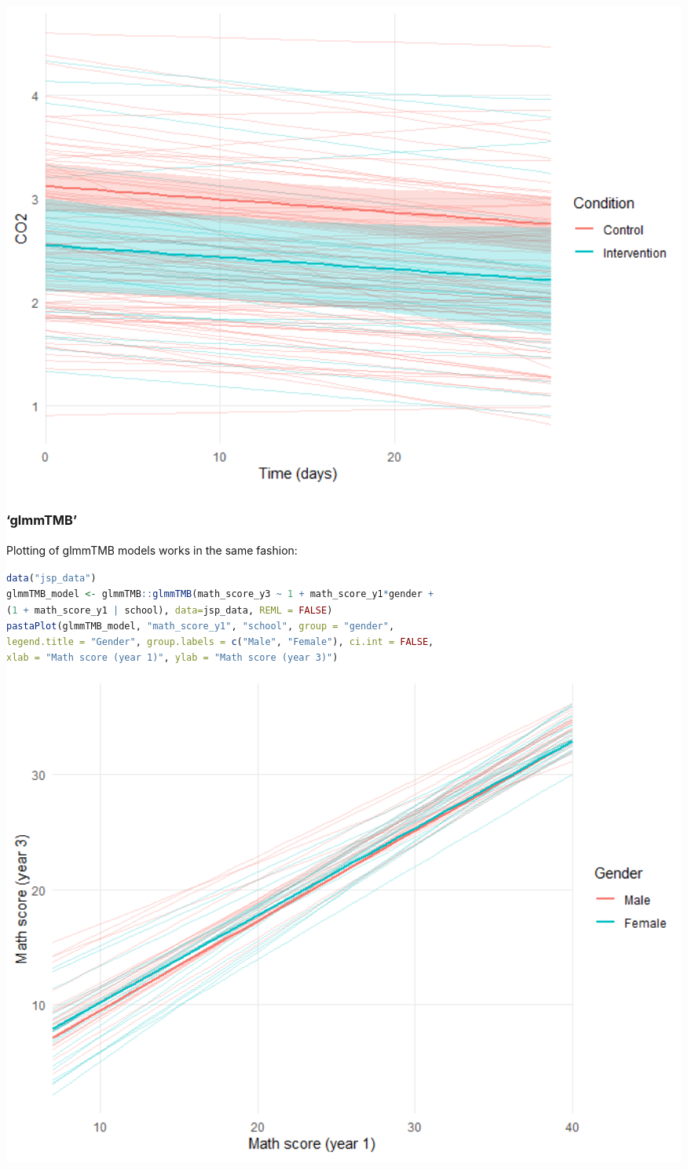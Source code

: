 <img src="man/figures/README-lme4_example-1.png" width="100%" />

### ‘glmmTMB’

Plotting of glmmTMB models works in the same fashion:

``` r
data("jsp_data")
glmmTMB_model <- glmmTMB::glmmTMB(math_score_y3 ~ 1 + math_score_y1*gender +
(1 + math_score_y1 | school), data=jsp_data, REML = FALSE)
pastaPlot(glmmTMB_model, "math_score_y1", "school", group = "gender",
legend.title = "Gender", group.labels = c("Male", "Female"), ci.int = FALSE,
xlab = "Math score (year 1)", ylab = "Math score (year 3)")
```

<img src="man/figures/README-glmmTMB_example-1.png" width="100%" />
